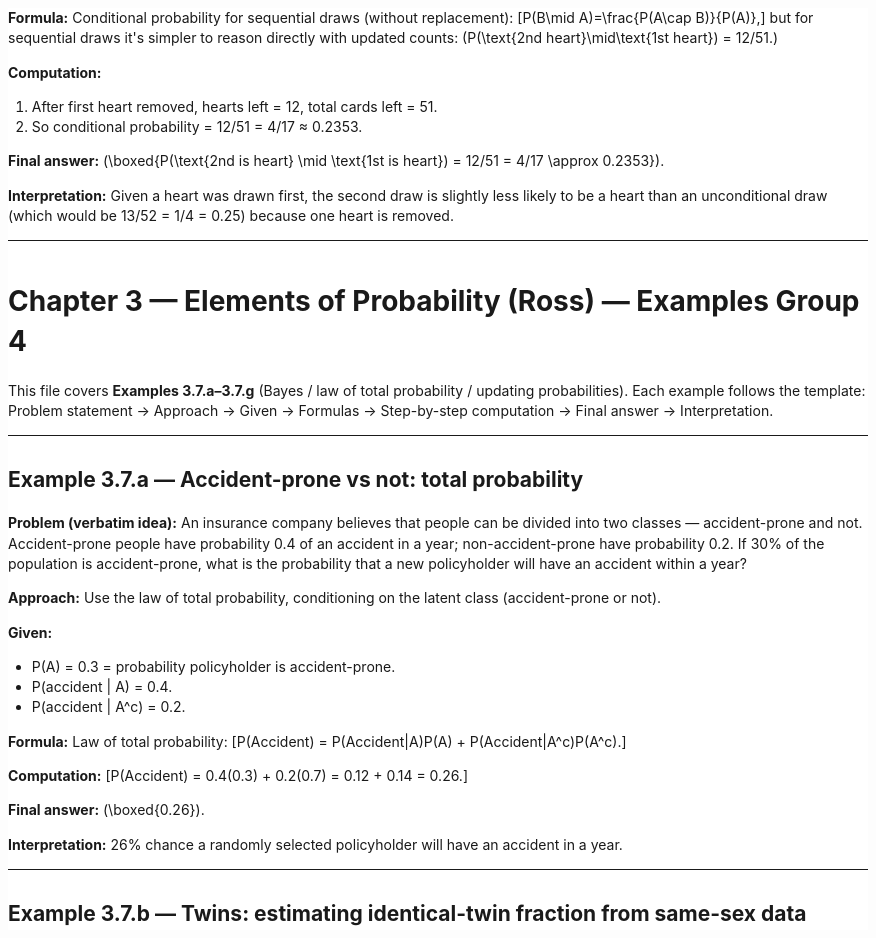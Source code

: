 **Formula:** Conditional probability for sequential draws (without replacement):
\[P(B\mid A)=\frac{P(A\cap B)}{P(A)},\]
but for sequential draws it's simpler to reason directly with updated counts: \(P(\text{2nd heart}\mid\text{1st heart}) = 12/51.\)

**Computation:**
1. After first heart removed, hearts left = 12, total cards left = 51.  
2. So conditional probability = 12/51 = 4/17 ≈ 0.2353.

**Final answer:** \(\boxed{P(\text{2nd is heart} \mid \text{1st is heart}) = 12/51 = 4/17 \approx 0.2353}\).

**Interpretation:** Given a heart was drawn first, the second draw is slightly less likely to be a heart than an unconditional draw (which would be 13/52 = 1/4 = 0.25) because one heart is removed.

---

# Chapter 3 — Elements of Probability (Ross) — Examples Group 4

This file covers **Examples 3.7.a–3.7.g** (Bayes / law of total probability / updating probabilities). Each example follows the template: Problem statement → Approach → Given → Formulas → Step-by-step computation → Final answer → Interpretation.

---

## Example 3.7.a — Accident-prone vs not: total probability

**Problem (verbatim idea):** An insurance company believes that people can be divided into two classes — accident-prone and not. Accident-prone people have probability 0.4 of an accident in a year; non-accident-prone have probability 0.2. If 30% of the population is accident-prone, what is the probability that a new policyholder will have an accident within a year?

**Approach:** Use the law of total probability, conditioning on the latent class (accident-prone or not).

**Given:**
- P(A) = 0.3 = probability policyholder is accident-prone.
- P(accident | A) = 0.4.
- P(accident | A^c) = 0.2.

**Formula:** Law of total probability:
\[P(Accident) = P(Accident|A)P(A) + P(Accident|A^c)P(A^c).\]

**Computation:**
\[P(Accident) = 0.4(0.3) + 0.2(0.7) = 0.12 + 0.14 = 0.26.\]

**Final answer:** \(\boxed{0.26}\).

**Interpretation:** 26% chance a randomly selected policyholder will have an accident in a year.

---

## Example 3.7.b — Twins: estimating identical-twin fraction from same-sex data
